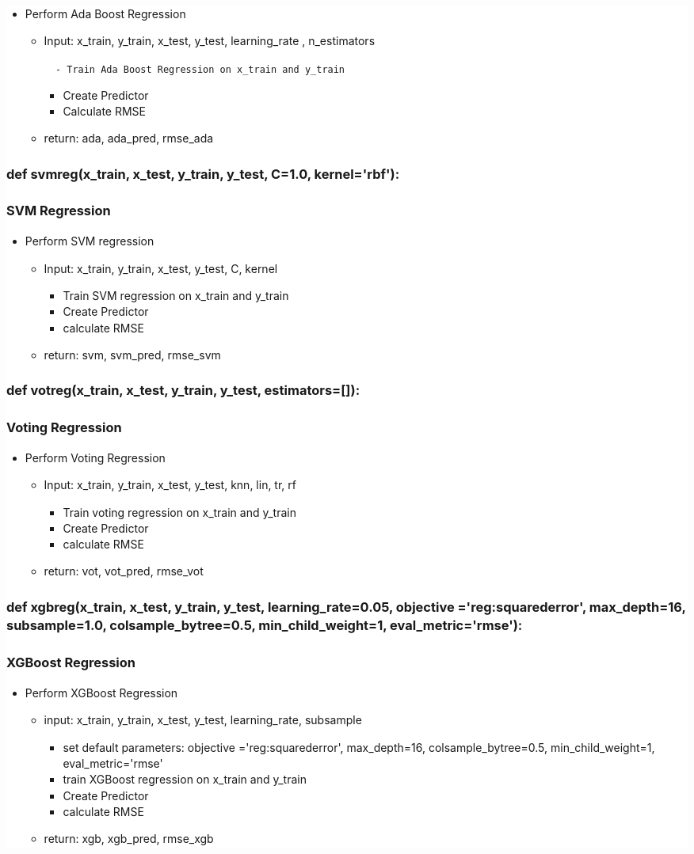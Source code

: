 - Perform Ada Boost Regression

    - Input: x_train, y_train, x_test, y_test, learning_rate , n_estimators

            - Train Ada Boost Regression on x_train and y_train
        - Create Predictor
        - Calculate RMSE

    - return: ada, ada_pred, rmse_ada

### def svmreg(x_train, x_test, y_train, y_test, C=1.0, kernel='rbf'):
### SVM Regression

- Perform SVM regression

    - Input: x_train, y_train, x_test, y_test, C, kernel

        - Train SVM regression on x_train and y_train
        - Create Predictor
        - calculate RMSE

    - return: svm, svm_pred, rmse_svm

### def votreg(x_train, x_test, y_train, y_test, estimators=[]):
### Voting Regression

- Perform Voting Regression

    - Input: x_train, y_train, x_test, y_test, knn, lin, tr, rf

        - Train voting regression on x_train and y_train
        - Create Predictor
        - calculate RMSE

    - return: vot, vot_pred, rmse_vot

### def xgbreg(x_train, x_test, y_train, y_test, learning_rate=0.05, objective ='reg:squarederror', max_depth=16, subsample=1.0, colsample_bytree=0.5, min_child_weight=1, eval_metric='rmse'):
### XGBoost Regression

- Perform XGBoost Regression

    - input: x_train, y_train, x_test, y_test, learning_rate, subsample

        - set default parameters: objective ='reg:squarederror', max_depth=16, colsample_bytree=0.5, min_child_weight=1, eval_metric='rmse'
        - train XGBoost regression on x_train and y_train
        - Create Predictor
        - calculate RMSE

    - return: xgb, xgb_pred, rmse_xgb
